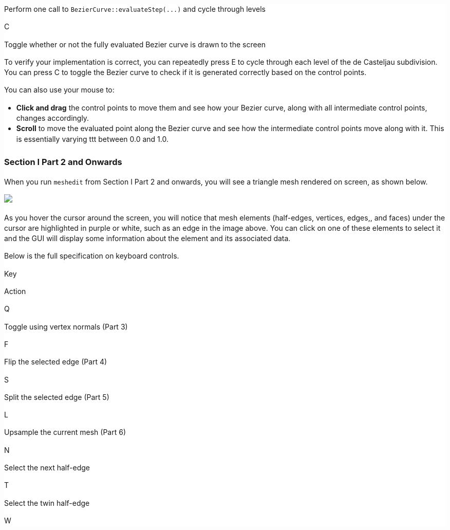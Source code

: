 Perform one call to `BezierCurve::evaluateStep(...)` and cycle through levels

C

Toggle whether or not the fully evaluated Bezier curve is drawn to the screen

To verify your implementation is correct, you can repeatedly press E to cycle through each level of the de Casteljau subdivision. You can press C to toggle the Bezier curve to check if it is generated correctly based on the control points.

You can also use your mouse to:

*   **Click and drag** the control points to move them and see how your Bezier curve, along with all intermediate control points, changes accordingly.
*   **Scroll** to move the evaluated point along the Bezier curve and see how the intermediate control points move along with it. This is essentially varying ttt between 0.0 and 1.0.

### Section I Part 2 and Onwards

When you run `meshedit` from Section I Part 2 and onwards, you will see a triangle mesh rendered on screen, as shown below.

![](https://i.imgur.com/147nmya.png)

As you hover the cursor around the screen, you will notice that mesh elements (half-edges, vertices, edges,, and faces) under the cursor are highlighted in purple or white, such as an edge in the image above. You can click on one of these elements to select it and the GUI will display some information about the element and its associated data.

Below is the full specification on keyboard controls.

Key

Action

Q

Toggle using vertex normals (Part 3)

F

Flip the selected edge (Part 4)

S

Split the selected edge (Part 5)

L

Upsample the current mesh (Part 6)

N

Select the next half-edge

T

Select the twin half-edge

W
